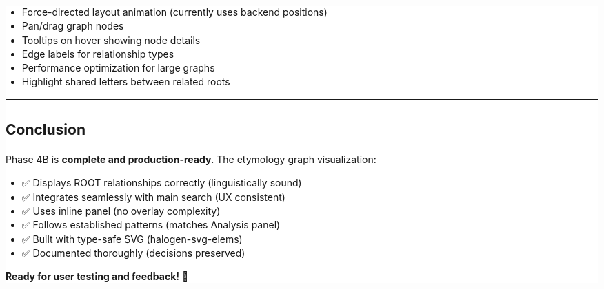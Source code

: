 - Force-directed layout animation (currently uses backend positions)
- Pan/drag graph nodes
- Tooltips on hover showing node details
- Edge labels for relationship types
- Performance optimization for large graphs
- Highlight shared letters between related roots

---

## Conclusion

Phase 4B is **complete and production-ready**. The etymology graph visualization:
- ✅ Displays ROOT relationships correctly (linguistically sound)
- ✅ Integrates seamlessly with main search (UX consistent)
- ✅ Uses inline panel (no overlay complexity)
- ✅ Follows established patterns (matches Analysis panel)
- ✅ Built with type-safe SVG (halogen-svg-elems)
- ✅ Documented thoroughly (decisions preserved)

**Ready for user testing and feedback!** 🎉
